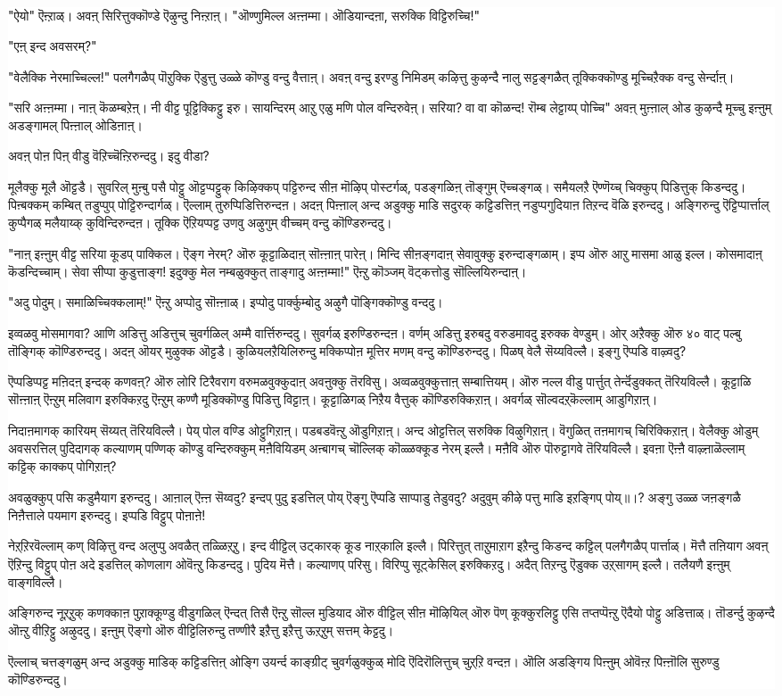  "ऐयो" ऎऩ्ऱाळ्। अवऩ् सिरित्तुक्कॊण्डे ऎऴुन्दु निऩ्ऱाऩ्। "ऒण्णुमिल्ल अऩ्ऩम्मा। ऒडियान्दऩा, सरुक्कि विट्टिरुच्चि!"  
  
 "एऩ् इन्द अवसरम्?"  
  
 "वेलैक्कि नेरमाच्चिल्ल!" पलगैगळैप् पॊऱुक्कि ऎडुत्तु उळ्ळे कॊण्डु वन्दु वैत्ताऩ्। अवऩ् वन्दु इरण्डु निमिडम् कऴित्तु कुऴन्दै  नालु सट्टङ्गळैत् तूक्किक्कॊण्डु मूच्चिऱैक्क वन्दु सेर्न्दाऩ्।   
  
 "सरि अऩ्ऩम्मा। नाऩ् कॆळम्बऱेऩ्। नी वीट्ट पूट्टिक्किट्टु इरु। सायन्दिरम् आऱु एळु मणि पोल वन्दिरुवेऩ्। सरिया? वा वा कॊळन्द! रॊम्ब लेट्टाय्प् पोच्चि" अवऩ् मुऩ्ऩाल् ओड कुऴन्दै मूच्चु इऩ्ऩुम् अडङ्गामल् पिऩ्ऩाल् ओडिऩाऩ्।  
  
 अवऩ् पोऩ पिऩ् वीडु वॆऱिच्चॆऩ्ऱिरुन्ददु। इदु वीडा?   
  
 मूलैक्कु मूलै ऒट्टडै। सुवरिल् मुऩ्बु पसै पोट्टु ऒट्टप्पट्टुक् किऴिक्कप् पट्टिरुन्द सीऩ मॊऴिप् पोस्टर्गळ्, पडङ्गळिऩ् तॊङ्गुम् ऎच्चङ्गळ्। समैयलऱै ऎण्णॆय्च् चिक्कुप् पिडित्तुक् किडन्ददु। पिऩ्बक्कम्  कम्बित् तडुप्पुप् पोट्टिरुन्दार्गळ्। ऎल्लाम् तुरुप्पिडित्तिरुन्दऩ।  अदऩ् पिऩ्ऩाल् अन्द अडुक्कु माडि सदुरक् कट्टिडत्तिऩ् नडुप्पगुदियाऩ तिऱन्द वॆळि इरुन्ददु। अङ्गिरुन्दु ऎट्टिप्पार्त्ताल् कुप्पैगळ् मलैयाय्क् कुविन्दिरुन्दऩ।  तूक्कि ऎऱियप्पट्ट उणवु अऴुगुम् वीच्चम् वन्दु कॊण्डिरुन्ददु।   
  
 "नाऩ् इऩ्ऩुम् वीट्ट सरिया कूडप् पाक्किल। ऎङ्ग नेरम्? ऒरु कूट्टाळिदाऩ् सॊऩ्ऩाऩ् पारेऩ्।  मिन्दि सीऩङ्गदाऩ् सेवावुक्कु इरुन्दाङ्गळाम्। इप्प ऒरु आऱु मासमा आळु इल्ल। कोसमादाऩ् कॆडन्दिच्चाम्। सेवा सीप्पा कुडुत्ताङ्ग! इदुक्कु मेल नम्बळुक्कुत् ताङ्गादु अऩ्ऩम्मा!" ऎऩ्ऱु कॊञ्जम् वॆट्कत्तोडु सॊल्लियिरुन्दाऩ्।   
  
 "अदु पोदुम्। समाळिच्चिक्कलाम्!" ऎऩ्ऱु अप्पोदु सॊऩ्ऩाळ्। इप्पोदु पार्क्कुम्बोदु अऴुगै पॊङ्गिक्कॊण्डु वन्ददु।  
  
 इव्वळवु मोसमागवा? आणि अडित्तु अडित्तुच् चुवर्गळिल् अम्मै वार्त्तिरुन्ददु। सुवर्गळ् इरुण्डिरुन्दऩ। वर्णम् अडित्तु इरुबदु वरुडमावदु इरुक्क वेण्डुम्। ओर् अऱैक्कु ऒरु ४० वाट् पल्बु तॊङ्गिक् कॊण्डिरुन्ददु। अदऩ् ऒयर् मुऴुक्क ऒट्टडै।    कुळियलऱैयिलिरुन्दु मक्किप्पोऩ मूत्तिर मणम् वन्दु कॊण्डिरुन्ददु। पिळष् वेलै सॆय्यविल्लै। इङ्गु ऎप्पडि वाऴ्वदु?   
  
 ऎप्पडिप्पट्ट मऩिदऩ् इन्दक् कणवऩ्? ऒरु लोरि  टिरैवराग वरुमळवुक्कुदाऩ् अवऩुक्कु तॆरविसु। अव्वळवुक्कुत्ताऩ् सम्बात्तियम्।  ऒरु नल्ल वीडु पार्त्तुत् तेर्न्दॆडुक्कत् तॆरियविल्लै। कूट्टाळि सॊऩ्ऩाऩ् ऎऩ्ऱुम् मलिवाग इरुक्किऱदु ऎऩ्ऱुम् कण्णै मूडिक्कॊण्डु पिडित्तु विट्टाऩ्। कूट्टाळिगळ् निऱैय वैत्तुक् कॊण्डिरुक्किऱाऩ्। अवर्गळ् सॊल्वदऱ्‌कॆल्लाम् आडुगिऱाऩ्।   
  
 निदाऩमागक् कारियम् सॆय्यत् तॆरियविल्लै। पेय् पोल वण्डि ओट्टुगिऱाऩ्। पडबडवॆऩ्ऱु ऒडुगिऱाऩ्। अन्द ओट्टत्तिल् सरुक्कि विऴुगिऱाऩ्। वॆगुळित् तऩमागच् चिरिक्किऱाऩ्। वेलैक्कु ओडुम् अवसरत्तिल् पुदिदागक् कल्याणम् पण्णिक् कॊण्डु वन्दिरुक्कुम् मऩैवियिडम् अऩ्बागच् चॊल्लिक् कॊळ्ळक्कूड नेरम् इल्लै। मऩैवि ऒरु पॊरुट्टागवे तॆरियविल्लै। इवऩा ऎऩ्ऩै वाऴ्ऩाळॆल्लाम् कट्टिक् काक्कप् पोगिऱाऩ्?    
  
 अवळुक्कुप् पसि कडुमैयाग इरुन्ददु। आऩाल् ऎऩ्ऩ सॆय्वदु? इन्दप् पुदु इडत्तिल् पोय् ऎङ्गु ऎप्पडि साप्पाडु तेडुवदु? अदुवुम् कीऴे पत्तु माडि इऱङ्गिप् पोय्॥।? अङ्गु उळ्ळ जऩङ्गळै निऩैत्ताले पयमाग इरुन्ददु। इप्पडि विट्टुप् पोऩाऩे!   
  
 नेऱ्‌ऱिरवॆल्लाम् कण् विऴित्तु वन्द अलुप्पु अवळैत् तळ्ळिऱ्‌ऱु। इन्द वीट्टिल् उट्कारक् कूड नाऱ्‌कालि इल्लै। पिरित्तुत् ताऱुमाऱाग इऱैन्दु  किडन्द कट्टिल् पलगैगळैप् पार्त्ताळ्। मॆत्तै तऩियाग अवऩ् ऎऱिन्दु विट्टुप् पोऩ अदे इडत्तिल् कोणलाग ओवॆऩ्ऱु किडन्ददु। पुदिय मॆत्तै। कल्याणप् परिसु। विरिप्पु सूट्केसिल् इरुक्किऱदु। अदैत् तिऱन्दु ऎडुक्क उऱ्‌सागम् इल्लै। तलैयणै इऩ्ऩुम् वाङ्गविल्लै।  
  
 अङ्गिरुन्द नूऱ्‌ऱुक् कणक्काऩ पुऱाक्कूण्डु वीडुगळिल्  ऎन्दत् तिसै ऎऩ्ऱु सॊल्ल मुडियाद ऒरु वीट्टिल् सीऩ मॊऴियिल् ऒरु पॆण् कूक्कुरलिट्टु एसि तप्तप्पॆऩ्ऱु ऎदैयो पोट्टु अडित्ताळ्। तॊडर्न्दु कुऴन्दै ऒऩ्ऱु वीऱिट्टु अऴुददु। इऩ्ऩुम् ऎङ्गो ऒरु वीट्टिलिरुन्दु तण्णीरै इऱैत्तु इऱैत्तु ऊऱ्‌ऱुम् सत्तम् केट्टदु।   
  
 ऎल्लाच् चत्तङ्गळुम् अन्द अडुक्कु माडिक् कट्टिडत्तिऩ् ओङ्गि उयर्न्द काङ्ग्रीट् चुवर्गळुक्कुळ् मोदि ऎदिरॊलित्तुच् चुऱ्‌ऱि वन्दऩ।  ऒलि अडङ्गिय पिऩ्ऩुम् ओवॆऩ्ऱ पिऩ्ऩॊलि सुरुण्डु कॊण्डिरुन्ददु।   
  